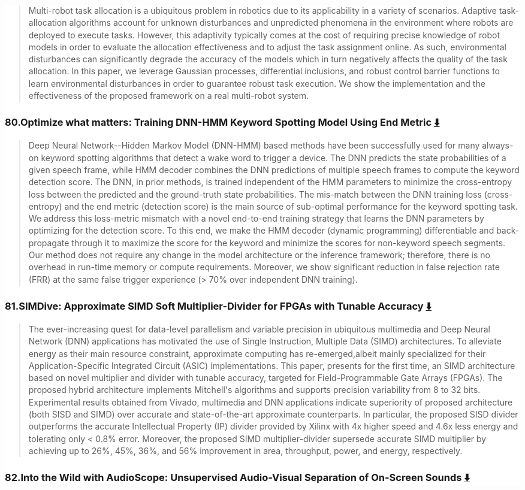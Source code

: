 >  Multi-robot task allocation is a ubiquitous problem in robotics due to its applicability in a variety of scenarios. Adaptive task-allocation algorithms account for unknown disturbances and unpredicted phenomena in the environment where robots are deployed to execute tasks. However, this adaptivity typically comes at the cost of requiring precise knowledge of robot models in order to evaluate the allocation effectiveness and to adjust the task assignment online. As such, environmental disturbances can significantly degrade the accuracy of the models which in turn negatively affects the quality of the task allocation. In this paper, we leverage Gaussian processes, differential inclusions, and robust control barrier functions to learn environmental disturbances in order to guarantee robust task execution. We show the implementation and the effectiveness of the proposed framework on a real multi-robot system.      
### 80.Optimize what matters: Training DNN-HMM Keyword Spotting Model Using End Metric  [ :arrow_down: ](https://arxiv.org/pdf/2011.01151.pdf)
>  Deep Neural Network--Hidden Markov Model (DNN-HMM) based methods have been successfully used for many always-on keyword spotting algorithms that detect a wake word to trigger a device. The DNN predicts the state probabilities of a given speech frame, while HMM decoder combines the DNN predictions of multiple speech frames to compute the keyword detection score. The DNN, in prior methods, is trained independent of the HMM parameters to minimize the cross-entropy loss between the predicted and the ground-truth state probabilities. The mis-match between the DNN training loss (cross-entropy) and the end metric (detection score) is the main source of sub-optimal performance for the keyword spotting task. We address this loss-metric mismatch with a novel end-to-end training strategy that learns the DNN parameters by optimizing for the detection score. To this end, we make the HMM decoder (dynamic programming) differentiable and back-propagate through it to maximize the score for the keyword and minimize the scores for non-keyword speech segments. Our method does not require any change in the model architecture or the inference framework; therefore, there is no overhead in run-time memory or compute requirements. Moreover, we show significant reduction in false rejection rate (FRR) at the same false trigger experience (&gt; 70% over independent DNN training).      
### 81.SIMDive: Approximate SIMD Soft Multiplier-Divider for FPGAs with Tunable Accuracy  [ :arrow_down: ](https://arxiv.org/pdf/2011.01148.pdf)
>  The ever-increasing quest for data-level parallelism and variable precision in ubiquitous multimedia and Deep Neural Network (DNN) applications has motivated the use of Single Instruction, Multiple Data (SIMD) architectures. To alleviate energy as their main resource constraint, approximate computing has re-emerged,albeit mainly specialized for their Application-Specific Integrated Circuit (ASIC) implementations. This paper, presents for the first time, an SIMD architecture based on novel multiplier and divider with tunable accuracy, targeted for Field-Programmable Gate Arrays (FPGAs). The proposed hybrid architecture implements Mitchell's algorithms and supports precision variability from 8 to 32 bits. Experimental results obtained from Vivado, multimedia and DNN applications indicate superiority of proposed architecture (both SISD and SIMD) over accurate and state-of-the-art approximate counterparts. In particular, the proposed SISD divider outperforms the accurate Intellectual Property (IP) divider provided by Xilinx with 4x higher speed and 4.6x less energy and tolerating only &lt; 0.8% error. Moreover, the proposed SIMD multiplier-divider supersede accurate SIMD multiplier by achieving up to 26%, 45%, 36%, and 56% improvement in area, throughput, power, and energy, respectively.      
### 82.Into the Wild with AudioScope: Unsupervised Audio-Visual Separation of On-Screen Sounds  [ :arrow_down: ](https://arxiv.org/pdf/2011.01143.pdf)